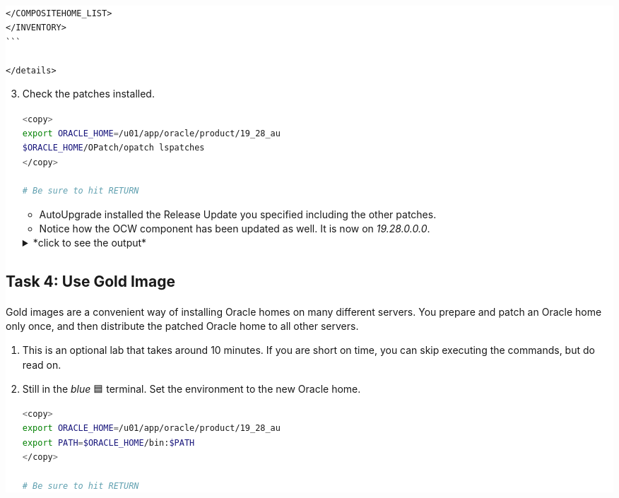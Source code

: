    </COMPOSITEHOME_LIST>
    </INVENTORY>
    ```

    </details>

3. Check the patches installed.

    ``` bash
    <copy>
    export ORACLE_HOME=/u01/app/oracle/product/19_28_au
    $ORACLE_HOME/OPatch/opatch lspatches
    </copy>

    # Be sure to hit RETURN
    ```

    * AutoUpgrade installed the Release Update you specified including the other patches. 
    * Notice how the OCW component has been updated as well. It is now on *19.28.0.0.0*. 

    <details>
    <summary>*click to see the output*</summary>

    ``` text
    $ /u01/app/oracle/product/19_28_au/OPatch/opatch lspatches

    29213893;DBMS_STATS FAILING WITH ERROR ORA-01422 WHEN GATHERING STATS FOR USER$ TABLE
    37847857;OJVM RELEASE UPDATE: 19.28.0.0.250715 (37847857)
    37962946;OCW RELEASE UPDATE 19.28.0.0.0 (37962946)
    38170982;DATAPUMP BUNDLE PATCH 19.28.0.0.0
    37960098;Database Release Update : 19.28.0.0.250715 (37960098)

    OPatch succeeded.
    ```

    </details>

## Task 4: Use Gold Image

Gold images are a convenient way of installing Oracle homes on many different servers. You prepare and patch an Oracle home only once, and then distribute the patched Oracle home to all other servers.

1. This is an optional lab that takes around 10 minutes. If you are short on time, you can skip executing the commands, but do read on.

2. Still in the *blue* 🟦 terminal. Set the environment to the new Oracle home.

    ``` bash
    <copy>
    export ORACLE_HOME=/u01/app/oracle/product/19_28_au
    export PATH=$ORACLE_HOME/bin:$PATH
    </copy>

    # Be sure to hit RETURN
    ```
